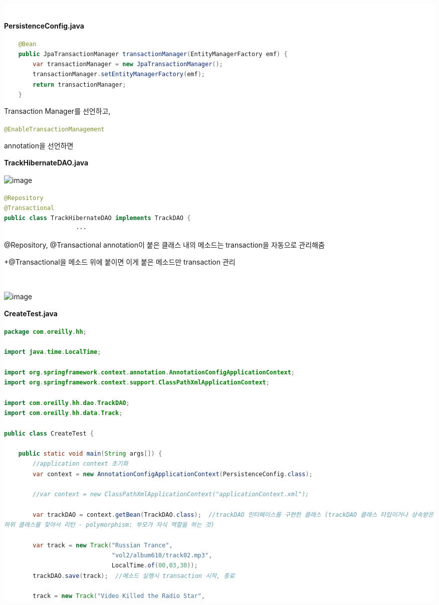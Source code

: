 <br>

**PersistenceConfig.java**

```java
    @Bean
    public JpaTransactionManager transactionManager(EntityManagerFactory emf) {
        var transactionManager = new JpaTransactionManager();
        transactionManager.setEntityManagerFactory(emf);
        return transactionManager;
    }
```

Transaction Manager를 선언하고,

```java
@EnableTransactionManagement
```

annotation을 선언하면

**TrackHibernateDAO.java**

![image](https://user-images.githubusercontent.com/76269316/138825195-2bb2a8ea-ac58-4d98-8551-0155c7fcbc12.png)

```java
@Repository
@Transactional
public class TrackHibernateDAO implements TrackDAO {
					···
```

@Repository, @Transactional annotation이 붙은 클래스 내의 메소드는 transaction을 자동으로 관리해줌

+@Transactional을 메소드 위에 붙이면 이게 붙은 메소드만 transaction 관리

<br>

![image](https://user-images.githubusercontent.com/76269316/138825399-a4f3ec9d-fc1d-4c33-a594-ee294ae1c4e4.png)

**CreateTest.java**

```java
package com.oreilly.hh;

import java.time.LocalTime;

import org.springframework.context.annotation.AnnotationConfigApplicationContext;
import org.springframework.context.support.ClassPathXmlApplicationContext;

import com.oreilly.hh.dao.TrackDAO;
import com.oreilly.hh.data.Track;

public class CreateTest {

    public static void main(String args[]) {
        //application context 초기화
        var context = new AnnotationConfigApplicationContext(PersistenceConfig.class);
        
        //var context = new ClassPathXmlApplicationContext("applicationContext.xml");

        var trackDAO = context.getBean(TrackDAO.class);  //trackDAO 인터페이스를 구현한 클래스 (trackDAO 클래스 타입이거나 상속받은 하위 클래스를 찾아서 리턴 - polymorphism: 부모가 자식 역할을 하는 것)

        var track = new Track("Russian Trance",
                              "vol2/album610/track02.mp3",
                              LocalTime.of(00,03,30));
        trackDAO.save(track);  //메소드 실행시 transaction 시작, 종료

        track = new Track("Video Killed the Radio Star",
```